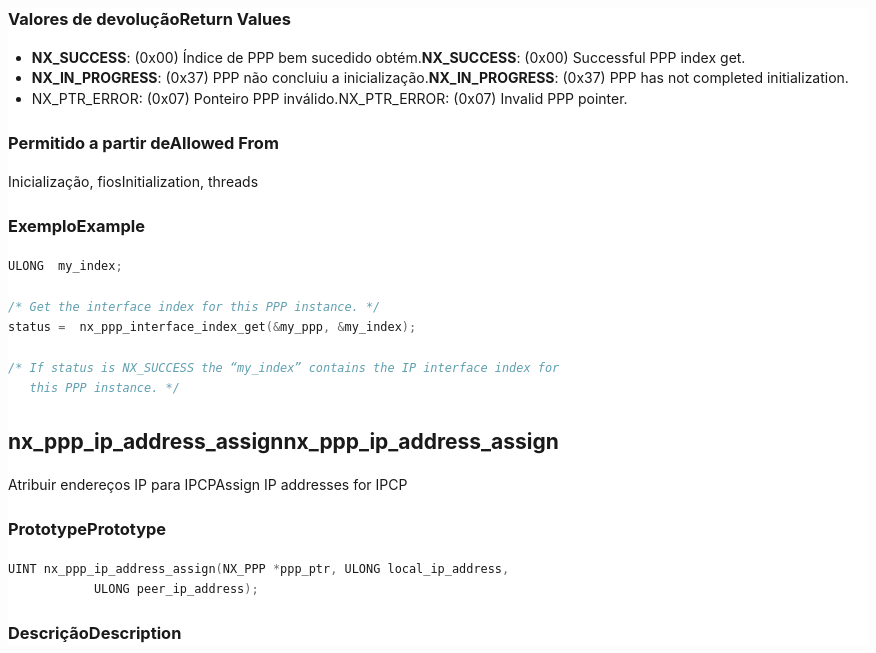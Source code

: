 ### <a name="return-values"></a><span data-ttu-id="ca7e9-306">Valores de devolução</span><span class="sxs-lookup"><span data-stu-id="ca7e9-306">Return Values</span></span>

- <span data-ttu-id="ca7e9-307">**NX_SUCCESS**: (0x00) Índice de PPP bem sucedido obtém.</span><span class="sxs-lookup"><span data-stu-id="ca7e9-307">**NX_SUCCESS**: (0x00) Successful PPP index get.</span></span>
- <span data-ttu-id="ca7e9-308">**NX_IN_PROGRESS**: (0x37) PPP não concluiu a inicialização.</span><span class="sxs-lookup"><span data-stu-id="ca7e9-308">**NX_IN_PROGRESS**: (0x37) PPP has not completed initialization.</span></span>
- <span data-ttu-id="ca7e9-309">NX_PTR_ERROR: (0x07) Ponteiro PPP inválido.</span><span class="sxs-lookup"><span data-stu-id="ca7e9-309">NX_PTR_ERROR: (0x07) Invalid PPP pointer.</span></span>

### <a name="allowed-from"></a><span data-ttu-id="ca7e9-310">Permitido a partir de</span><span class="sxs-lookup"><span data-stu-id="ca7e9-310">Allowed From</span></span>

<span data-ttu-id="ca7e9-311">Inicialização, fios</span><span class="sxs-lookup"><span data-stu-id="ca7e9-311">Initialization, threads</span></span>

### <a name="example"></a><span data-ttu-id="ca7e9-312">Exemplo</span><span class="sxs-lookup"><span data-stu-id="ca7e9-312">Example</span></span>

```c
ULONG  my_index;

/* Get the interface index for this PPP instance. */
status =  nx_ppp_interface_index_get(&my_ppp, &my_index);

/* If status is NX_SUCCESS the “my_index” contains the IP interface index for
   this PPP instance. */

```
## <a name="nx_ppp_ip_address_assign"></a><span data-ttu-id="ca7e9-313">nx_ppp_ip_address_assign</span><span class="sxs-lookup"><span data-stu-id="ca7e9-313">nx_ppp_ip_address_assign</span></span>

<span data-ttu-id="ca7e9-314">Atribuir endereços IP para IPCP</span><span class="sxs-lookup"><span data-stu-id="ca7e9-314">Assign IP addresses for IPCP</span></span>

### <a name="prototype"></a><span data-ttu-id="ca7e9-315">Prototype</span><span class="sxs-lookup"><span data-stu-id="ca7e9-315">Prototype</span></span>

```c
UINT nx_ppp_ip_address_assign(NX_PPP *ppp_ptr, ULONG local_ip_address, 
            ULONG peer_ip_address);
```

### <a name="description"></a><span data-ttu-id="ca7e9-316">Descrição</span><span class="sxs-lookup"><span data-stu-id="ca7e9-316">Description</span></span>
